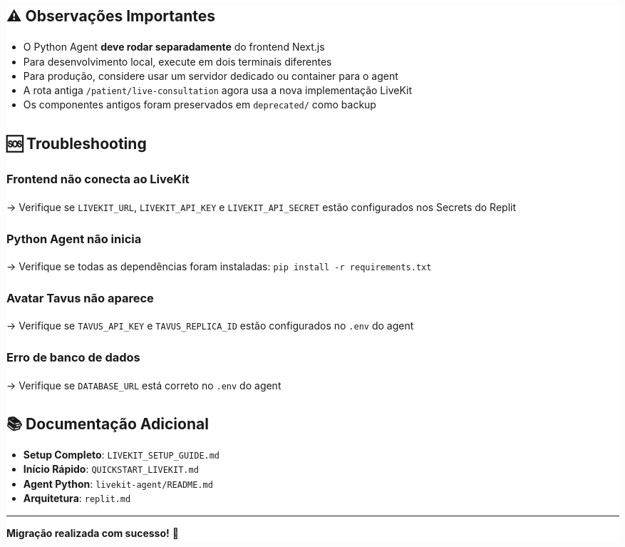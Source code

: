 ## ⚠️ Observações Importantes

- O Python Agent **deve rodar separadamente** do frontend Next.js
- Para desenvolvimento local, execute em dois terminais diferentes
- Para produção, considere usar um servidor dedicado ou container para o agent
- A rota antiga `/patient/live-consultation` agora usa a nova implementação LiveKit
- Os componentes antigos foram preservados em `deprecated/` como backup

## 🆘 Troubleshooting

### Frontend não conecta ao LiveKit
→ Verifique se `LIVEKIT_URL`, `LIVEKIT_API_KEY` e `LIVEKIT_API_SECRET` estão configurados nos Secrets do Replit

### Python Agent não inicia
→ Verifique se todas as dependências foram instaladas: `pip install -r requirements.txt`

### Avatar Tavus não aparece
→ Verifique se `TAVUS_API_KEY` e `TAVUS_REPLICA_ID` estão configurados no `.env` do agent

### Erro de banco de dados
→ Verifique se `DATABASE_URL` está correto no `.env` do agent

## 📚 Documentação Adicional

- **Setup Completo**: `LIVEKIT_SETUP_GUIDE.md`
- **Início Rápido**: `QUICKSTART_LIVEKIT.md`
- **Agent Python**: `livekit-agent/README.md`
- **Arquitetura**: `replit.md`

---

**Migração realizada com sucesso!** 🎉
